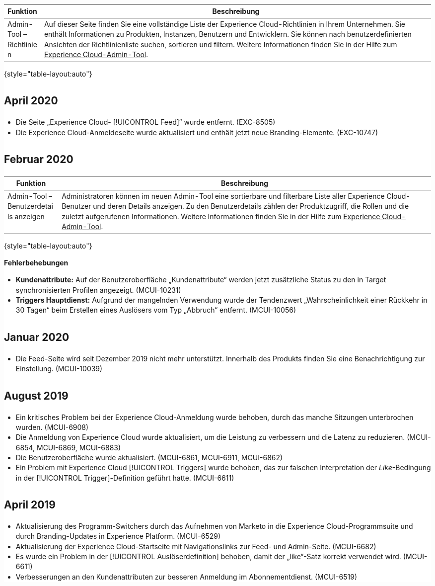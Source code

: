 | Funktion | Beschreibung |
| -----------| ---------- |
| Admin-Tool – Richtlinien | Auf dieser Seite finden Sie eine vollständige Liste der Experience Cloud-Richtlinien in Ihrem Unternehmen. Sie enthält Informationen zu Produkten, Instanzen, Benutzern und Entwicklern. Sie können nach benutzerdefinierten Ansichten der Richtlinienliste suchen, sortieren und filtern. Weitere Informationen finden Sie in der Hilfe zum [Experience Cloud-Admin-Tool](admin-tool-experience-cloud.md). |

{style=&quot;table-layout:auto&quot;}

## April 2020

* Die Seite „Experience Cloud- [!UICONTROL Feed]“ wurde entfernt. (EXC-8505)
* Die Experience Cloud-Anmeldeseite wurde aktualisiert und enthält jetzt neue Branding-Elemente. (EXC-10747)

## Februar 2020

| Funktion | Beschreibung |
| -----------| ---------- |
| Admin-Tool – Benutzerdetails anzeigen | Administratoren können im neuen Admin-Tool eine sortierbare und filterbare Liste aller Experience Cloud-Benutzer und deren Details anzeigen. Zu den Benutzerdetails zählen der Produktzugriff, die Rollen und die zuletzt aufgerufenen Informationen. Weitere Informationen finden Sie in der Hilfe zum [Experience Cloud-Admin-Tool](admin-tool-experience-cloud.md). |

{style=&quot;table-layout:auto&quot;}

**Fehlerbehebungen**

* **Kundenattribute:** Auf der Benutzeroberfläche „Kundenattribute“ werden jetzt zusätzliche Status zu den in Target synchronisierten Profilen angezeigt. (MCUI-10231)
* **Triggers Hauptdienst:** Aufgrund der mangelnden Verwendung wurde der Tendenzwert „Wahrscheinlichkeit einer Rückkehr in 30 Tagen“ beim Erstellen eines Auslösers vom Typ „Abbruch“ entfernt. (MCUI-10056)

## Januar 2020

* Die Feed-Seite wird seit Dezember 2019 nicht mehr unterstützt. Innerhalb des Produkts finden Sie eine Benachrichtigung zur Einstellung. (MCUI-10039)

## August 2019

* Ein kritisches Problem bei der Experience Cloud-Anmeldung wurde behoben, durch das manche Sitzungen unterbrochen wurden. (MCUI-6908)
* Die Anmeldung von Experience Cloud wurde aktualisiert, um die Leistung zu verbessern und die Latenz zu reduzieren. (MCUI-6854, MCUI-6869, MCUI-6883)
* Die Benutzeroberfläche wurde aktualisiert. (MCUI-6861, MCUI-6911, MCUI-6862)
* Ein Problem mit Experience Cloud [!UICONTROL Triggers] wurde behoben, das zur falschen Interpretation der _Like_-Bedingung in der [!UICONTROL Trigger]-Definition geführt hatte. (MCUI-6611)

## April 2019

* Aktualisierung des Programm-Switchers durch das Aufnehmen von Marketo in die Experience Cloud-Programmsuite und durch Branding-Updates in Experience Platform. (MCUI-6529)
* Aktualisierung der Experience Cloud-Startseite mit Navigationslinks zur Feed- und Admin-Seite. (MCUI-6682)
* Es wurde ein Problem in der [!UICONTROL Auslöserdefinition] behoben, damit der „like“-Satz korrekt verwendet wird. (MCUI-6611)
* Verbesserungen an den Kundenattributen zur besseren Anmeldung im Abonnementdienst. (MCUI-6519)
